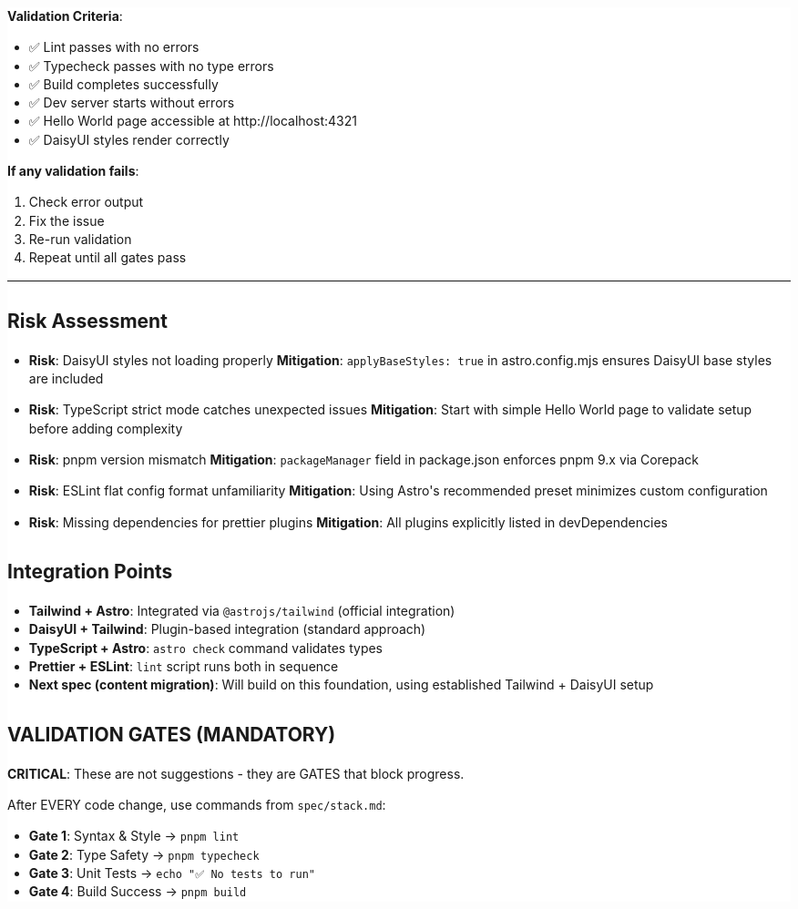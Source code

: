 **Validation Criteria**:

- ✅ Lint passes with no errors
- ✅ Typecheck passes with no type errors
- ✅ Build completes successfully
- ✅ Dev server starts without errors
- ✅ Hello World page accessible at http://localhost:4321
- ✅ DaisyUI styles render correctly

**If any validation fails**:

1. Check error output
2. Fix the issue
3. Re-run validation
4. Repeat until all gates pass

---

## Risk Assessment

- **Risk**: DaisyUI styles not loading properly
  **Mitigation**: `applyBaseStyles: true` in astro.config.mjs ensures DaisyUI base styles are included

- **Risk**: TypeScript strict mode catches unexpected issues
  **Mitigation**: Start with simple Hello World page to validate setup before adding complexity

- **Risk**: pnpm version mismatch
  **Mitigation**: `packageManager` field in package.json enforces pnpm 9.x via Corepack

- **Risk**: ESLint flat config format unfamiliarity
  **Mitigation**: Using Astro's recommended preset minimizes custom configuration

- **Risk**: Missing dependencies for prettier plugins
  **Mitigation**: All plugins explicitly listed in devDependencies

## Integration Points

- **Tailwind + Astro**: Integrated via `@astrojs/tailwind` (official integration)
- **DaisyUI + Tailwind**: Plugin-based integration (standard approach)
- **TypeScript + Astro**: `astro check` command validates types
- **Prettier + ESLint**: `lint` script runs both in sequence
- **Next spec (content migration)**: Will build on this foundation, using established Tailwind + DaisyUI setup

## VALIDATION GATES (MANDATORY)

**CRITICAL**: These are not suggestions - they are GATES that block progress.

After EVERY code change, use commands from `spec/stack.md`:

- **Gate 1**: Syntax & Style → `pnpm lint`
- **Gate 2**: Type Safety → `pnpm typecheck`
- **Gate 3**: Unit Tests → `echo "✅ No tests to run"`
- **Gate 4**: Build Success → `pnpm build`
